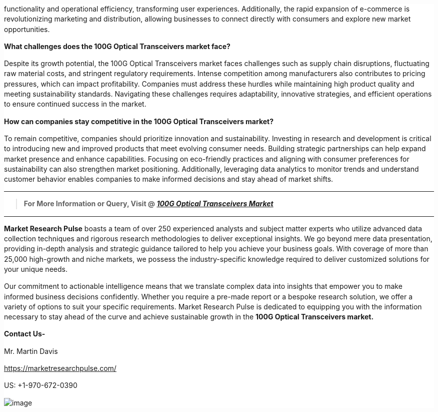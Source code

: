 functionality and operational efficiency, transforming user experiences. Additionally, the rapid expansion of e-commerce is revolutionizing marketing and distribution, allowing businesses to connect directly with consumers and explore new market opportunities.</p><p><strong>What challenges does the 100G Optical Transceivers market face?</strong></p><p>Despite its growth potential, the 100G Optical Transceivers market faces challenges such as supply chain disruptions, fluctuating raw material costs, and stringent regulatory requirements. Intense competition among manufacturers also contributes to pricing pressures, which can impact profitability. Companies must address these hurdles while maintaining high product quality and meeting sustainability standards. Navigating these challenges requires adaptability, innovative strategies, and efficient operations to ensure continued success in the market.</p><p><strong>How can companies stay competitive in the 100G Optical Transceivers market?</strong></p><p>To remain competitive, companies should prioritize innovation and sustainability. Investing in research and development is critical to introducing new and improved products that meet evolving consumer needs. Building strategic partnerships can help expand market presence and enhance capabilities. Focusing on eco-friendly practices and aligning with consumer preferences for sustainability can also strengthen market positioning. Additionally, leveraging data analytics to monitor trends and understand customer behavior enables companies to make informed decisions and stay ahead of market shifts.</p><hr /><blockquote><p><strong>For More Information or Query, Visit @&nbsp;<em><a href="https://marketresearchpulse.com/report/90589/100g-optical-transceivers-market?utm_source=Linkedin&utm_medium=0115">100G Optical Transceivers Market</a></em></strong></p></blockquote><hr /><p><strong>Market Research Pulse</strong> boasts a team of over 250 experienced analysts and subject matter experts who utilize advanced data collection techniques and rigorous research methodologies to deliver exceptional insights. We go beyond mere data presentation, providing in-depth analysis and strategic guidance tailored to help you achieve your business goals. With coverage of more than 25,000 high-growth and niche markets, we possess the industry-specific knowledge required to deliver customized solutions for your unique needs.</p><p>Our commitment to actionable intelligence means that we translate complex data into insights that empower you to make informed business decisions confidently. Whether you require a pre-made report or a bespoke research solution, we offer a variety of options to suit your specific requirements. Market Research Pulse is dedicated to equipping you with the information necessary to stay ahead of the curve and achieve sustainable growth in the <strong>100G Optical Transceivers market.</strong></p><p><strong>Contact Us-</strong></p><p>Mr. Martin Davis</p><p>https://marketresearchpulse.com/</p><p>US: +1-970-672-0390</p>
![image](https://github.com/user-attachments/assets/d2276873-56d1-476d-9161-41b89b576528)
